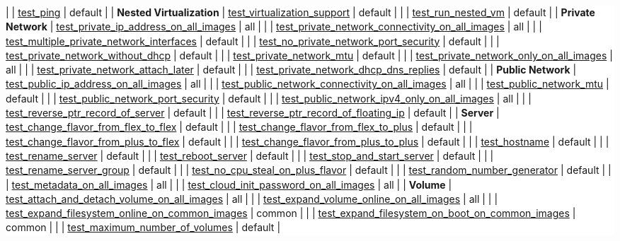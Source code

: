 |                           | [test_ping](./test_load_balancer.py#L741)                                        | default  |
| **Nested Virtualization** | [test_virtualization_support](./test_nested_virtualization.py#L13)               | default  |
|                           | [test_run_nested_vm](./test_nested_virtualization.py#L39)                        | default  |
| **Private Network**       | [test_private_ip_address_on_all_images](./test_private_network.py#L14)           | all      |
|                           | [test_private_network_connectivity_on_all_images](./test_private_network.py#L35) | all      |
|                           | [test_multiple_private_network_interfaces](./test_private_network.py#L88)        | default  |
|                           | [test_no_private_network_port_security](./test_private_network.py#L145)          | default  |
|                           | [test_private_network_without_dhcp](./test_private_network.py#L242)              | default  |
|                           | [test_private_network_mtu](./test_private_network.py#L288)                       | default  |
|                           | [test_private_network_only_on_all_images](./test_private_network.py#L349)        | all      |
|                           | [test_private_network_attach_later](./test_private_network.py#L371)              | default  |
|                           | [test_private_network_dhcp_dns_replies](./test_private_network.py#L408)          | default  |
| **Public Network**        | [test_public_ip_address_on_all_images](./test_public_network.py#L22)             | all      |
|                           | [test_public_network_connectivity_on_all_images](./test_public_network.py#L51)   | all      |
|                           | [test_public_network_mtu](./test_public_network.py#L70)                          | default  |
|                           | [test_public_network_port_security](./test_public_network.py#L102)               | default  |
|                           | [test_public_network_ipv4_only_on_all_images](./test_public_network.py#L186)     | all      |
|                           | [test_reverse_ptr_record_of_server](./test_public_network.py#L207)               | default  |
|                           | [test_reverse_ptr_record_of_floating_ip](./test_public_network.py#L231)          | default  |
| **Server**                | [test_change_flavor_from_flex_to_flex](./test_server.py#L21)                     | default  |
|                           | [test_change_flavor_from_flex_to_plus](./test_server.py#L43)                     | default  |
|                           | [test_change_flavor_from_plus_to_flex](./test_server.py#L65)                     | default  |
|                           | [test_change_flavor_from_plus_to_plus](./test_server.py#L87)                     | default  |
|                           | [test_hostname](./test_server.py#L109)                                           | default  |
|                           | [test_rename_server](./test_server.py#L127)                                      | default  |
|                           | [test_reboot_server](./test_server.py#L151)                                      | default  |
|                           | [test_stop_and_start_server](./test_server.py#L179)                              | default  |
|                           | [test_rename_server_group](./test_server.py#L208)                                | default  |
|                           | [test_no_cpu_steal_on_plus_flavor](./test_server.py#L218)                        | default  |
|                           | [test_random_number_generator](./test_server.py#L250)                            | default  |
|                           | [test_metadata_on_all_images](./test_server.py#L265)                             | all      |
|                           | [test_cloud_init_password_on_all_images](./test_server.py#L292)                  | all      |
| **Volume**                | [test_attach_and_detach_volume_on_all_images](./test_volume.py#L23)              | all      |
|                           | [test_expand_volume_online_on_all_images](./test_volume.py#L58)                  | all      |
|                           | [test_expand_filesystem_online_on_common_images](./test_volume.py#L83)           | common   |
|                           | [test_expand_filesystem_on_boot_on_common_images](./test_volume.py#L125)         | common   |
|                           | [test_maximum_number_of_volumes](./test_volume.py#L153)                          | default  |